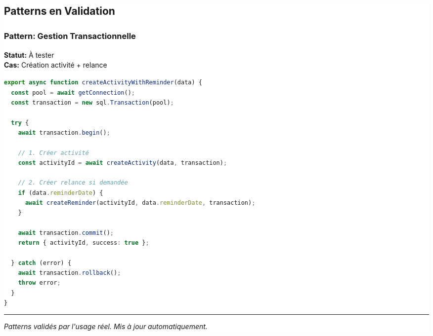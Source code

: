 
## Patterns en Validation

### Pattern: Gestion Transactionnelle
**Statut:** À tester  
**Cas:** Création activité + relance  

```typescript
export async function createActivityWithReminder(data) {
  const pool = await getConnection();
  const transaction = new sql.Transaction(pool);
  
  try {
    await transaction.begin();
    
    // 1. Créer activité
    const activityId = await createActivity(data, transaction);
    
    // 2. Créer relance si demandée
    if (data.reminderDate) {
      await createReminder(activityId, data.reminderDate, transaction);
    }
    
    await transaction.commit();
    return { activityId, success: true };
    
  } catch (error) {
    await transaction.rollback();
    throw error;
  }
}
```

---

*Patterns validés par l'usage réel. Mis à jour automatiquement.*